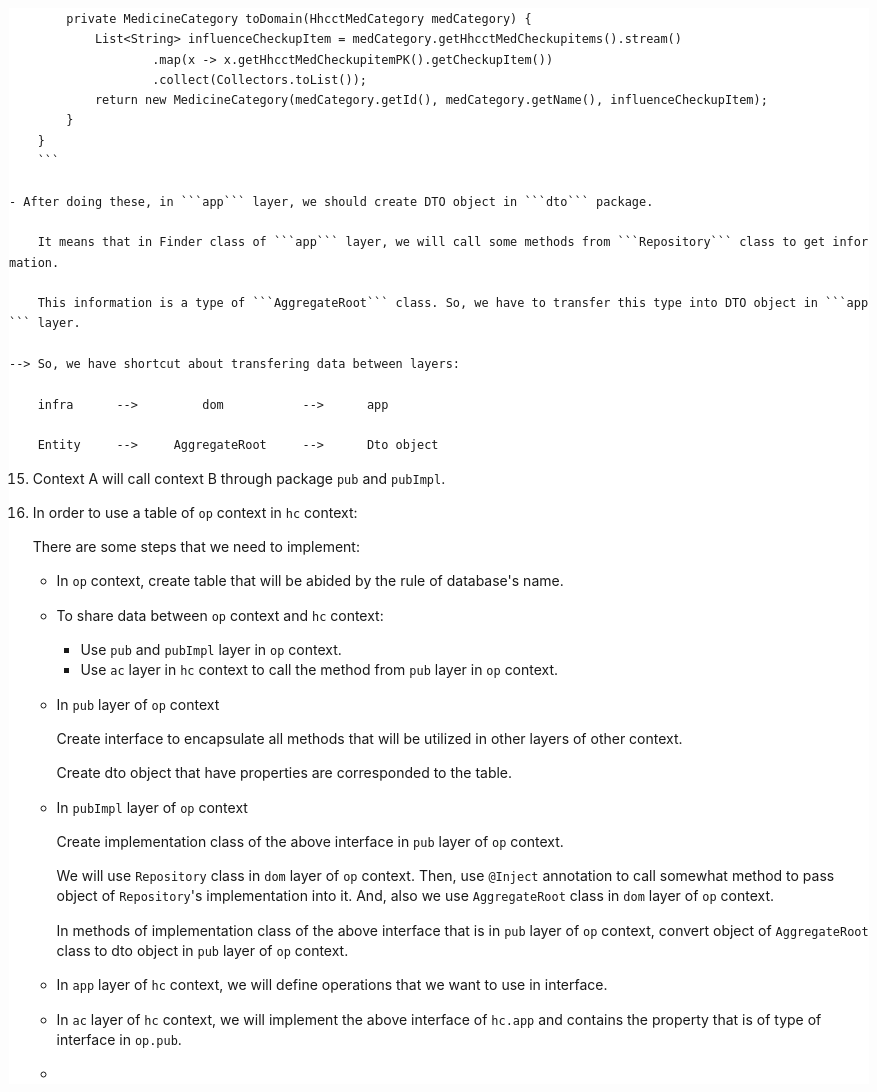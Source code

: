             private MedicineCategory toDomain(HhcctMedCategory medCategory) {
                List<String> influenceCheckupItem = medCategory.getHhcctMedCheckupitems().stream()
                        .map(x -> x.getHhcctMedCheckupitemPK().getCheckupItem())
                        .collect(Collectors.toList());
                return new MedicineCategory(medCategory.getId(), medCategory.getName(), influenceCheckupItem);
            }
        }
        ```
    
    - After doing these, in ```app``` layer, we should create DTO object in ```dto``` package.

        It means that in Finder class of ```app``` layer, we will call some methods from ```Repository``` class to get information.

        This information is a type of ```AggregateRoot``` class. So, we have to transfer this type into DTO object in ```app``` layer.

    --> So, we have shortcut about transfering data between layers:
        
        infra      -->         dom           -->      app

        Entity     -->     AggregateRoot     -->      Dto object    

15. Context A will call context B through package ```pub``` and ```pubImpl```.

16. In order to use a table of ```op``` context in ```hc``` context:

    There are some steps that we need to implement:
    - In ```op``` context, create table that will be abided by the rule of database's name.

    - To share data between ```op``` context and ```hc``` context:
        - Use ```pub``` and ```pubImpl``` layer in ```op``` context.
        - Use ```ac``` layer in ```hc``` context to call the method from ```pub``` layer in ```op``` context.

    - In ```pub``` layer of ```op``` context
    
        Create interface to encapsulate all methods that will be utilized in other layers of other context.

        Create dto object that have properties are corresponded to the table.
    
    - In ```pubImpl``` layer of ```op``` context

        Create implementation class of the above interface in ```pub``` layer of ```op``` context. 

        We will use ```Repository``` class in ```dom``` layer of ```op``` context. Then, use ```@Inject``` annotation to call somewhat method to pass object of ```Repository```'s implementation into it. And, also we use ```AggregateRoot``` class in ```dom``` layer of ```op``` context.

        In methods of implementation class of the above interface that is in ```pub``` layer of ```op``` context, convert object of ```AggregateRoot``` class to dto object in ```pub``` layer of ```op``` context.
    
    - In ```app``` layer of ```hc``` context, we will define operations that we want to use in interface.

    - In ```ac``` layer of ```hc``` context, we will implement the above interface of ```hc.app``` and contains the property that is of type of interface in ```op.pub```.

    - 
